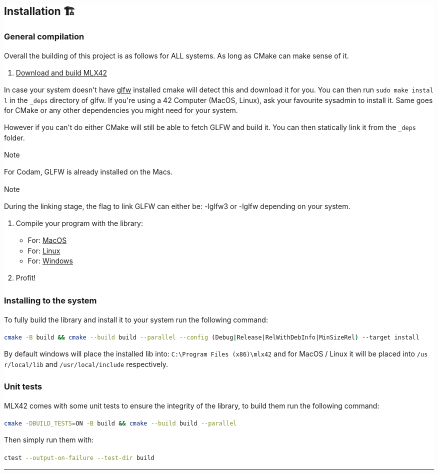 ## Installation 🏗️
### General compilation

Overall the building of this project is as follows for ALL systems. As long as CMake can make sense of it.

1. [Download and build MLX42](#download-and-build---mlx42) 

In case your system doesn't have [glfw](https://github.com/glfw/glfw) installed cmake will detect this and download it for you.
You can then run `sudo make install` in the `_deps` directory of glfw. If you're using a 42 Computer (MacOS, Linux), ask your favourite sysadmin to install it.
Same goes for CMake or any other dependencies you might need for your system.

However if you can't do either CMake will still be able to fetch GLFW and build it. You can then statically link it from the `_deps` folder.

> [!NOTE]
> For Codam, GLFW is already installed on the Macs.

> [!NOTE]
> During the linking stage, the flag to link GLFW can either be: -lglfw3 or -lglfw depending on your system.

1. Compile your program with the library:
	- For: [MacOS](#for-macos)
	- For: [Linux](#for-linux)
	- For: [Windows](#for-windows)

2. Profit!

### Installing to the system

To fully build the library and install it to your system run the following command:
```bash
cmake -B build && cmake --build build --parallel --config (Debug|Release|RelWithDebInfo|MinSizeRel) --target install
```

By default windows will place the installed lib into: `C:\Program Files (x86)\mlx42` and for MacOS / Linux it will be placed into `/usr/local/lib` and `/usr/local/include` respectively.

### Unit tests
MLX42 comes with some unit tests to ensure the integrity of the library, to build them run the following command:
```sh
cmake -DBUILD_TESTS=ON -B build && cmake --build build --parallel
```

Then simply run them with:
```sh
ctest --output-on-failure --test-dir build
```

----
